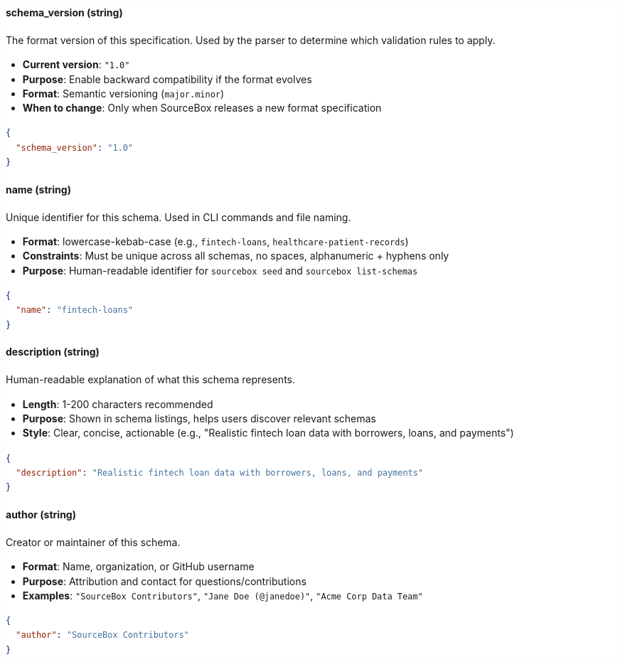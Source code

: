 #### schema_version (string)

The format version of this specification. Used by the parser to determine which validation rules to apply.

- **Current version**: `"1.0"`
- **Purpose**: Enable backward compatibility if the format evolves
- **Format**: Semantic versioning (`major.minor`)
- **When to change**: Only when SourceBox releases a new format specification

```json
{
  "schema_version": "1.0"
}
```

#### name (string)

Unique identifier for this schema. Used in CLI commands and file naming.

- **Format**: lowercase-kebab-case (e.g., `fintech-loans`, `healthcare-patient-records`)
- **Constraints**: Must be unique across all schemas, no spaces, alphanumeric + hyphens only
- **Purpose**: Human-readable identifier for `sourcebox seed` and `sourcebox list-schemas`

```json
{
  "name": "fintech-loans"
}
```

#### description (string)

Human-readable explanation of what this schema represents.

- **Length**: 1-200 characters recommended
- **Purpose**: Shown in schema listings, helps users discover relevant schemas
- **Style**: Clear, concise, actionable (e.g., "Realistic fintech loan data with borrowers, loans, and payments")

```json
{
  "description": "Realistic fintech loan data with borrowers, loans, and payments"
}
```

#### author (string)

Creator or maintainer of this schema.

- **Format**: Name, organization, or GitHub username
- **Purpose**: Attribution and contact for questions/contributions
- **Examples**: `"SourceBox Contributors"`, `"Jane Doe (@janedoe)"`, `"Acme Corp Data Team"`

```json
{
  "author": "SourceBox Contributors"
}
```

